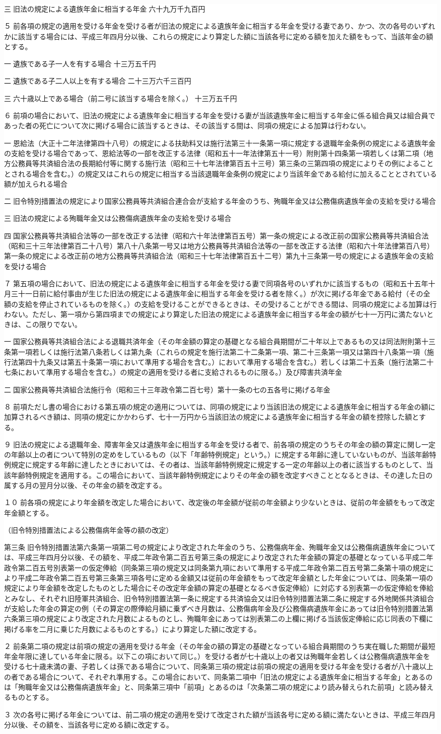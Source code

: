 三 旧法の規定による遺族年金に相当する年金 六十九万千九百円

５ 前各項の規定の適用を受ける年金を受ける者が旧法の規定による遺族年金に相当する年金を受ける妻であり、かつ、次の各号のいずれかに該当する場合には、平成三年四月分以後、これらの規定により算定した額に当該各号に定める額を加えた額をもって、当該年金の額とする。

一 遺族である子一人を有する場合 十三万五千円

二 遺族である子二人以上を有する場合 二十三万六千三百円

三 六十歳以上である場合（前二号に該当する場合を除く。） 十三万五千円

６ 前項の場合において、旧法の規定による遺族年金に相当する年金を受ける妻が当該遺族年金に相当する年金に係る組合員又は組合員であった者の死亡について次に掲げる場合に該当するときは、その該当する間は、同項の規定による加算は行わない。

一 恩給法（大正十二年法律第四十八号）の規定による扶助料又は施行法第三十一条第一項に規定する退職年金条例の規定による遺族年金の支給を受ける場合であって、恩給法等の一部を改正する法律（昭和五十一年法律第五十一号）附則第十四条第一項若しくは第二項（地方公務員等共済組合法の長期給付等に関する施行法（昭和三十七年法律第百五十三号）第三条の三第四項の規定によりその例によることとされる場合を含む。）の規定又はこれらの規定に相当する当該退職年金条例の規定により当該年金である給付に加えることとされている額が加えられる場合

二 旧令特別措置法の規定により国家公務員等共済組合連合会が支給する年金のうち、殉職年金又は公務傷病遺族年金の支給を受ける場合

三 旧法の規定による殉職年金又は公務傷病遺族年金の支給を受ける場合

四 国家公務員等共済組合法等の一部を改正する法律（昭和六十年法律第百五号）第一条の規定による改正前の国家公務員等共済組合法（昭和三十三年法律第百二十八号）第八十八条第一号又は地方公務員等共済組合法等の一部を改正する法律（昭和六十年法律第百八号）第一条の規定による改正前の地方公務員等共済組合法（昭和三十七年法律第百五十二号）第九十三条第一号の規定による遺族年金の支給を受ける場合

７ 第五項の場合において、旧法の規定による遺族年金に相当する年金を受ける妻で同項各号のいずれかに該当するもの（昭和五十五年十月三十一日前に給付事由が生じた旧法の規定による遺族年金に相当する年金を受ける者を除く。）が次に掲げる年金である給付（その全額の支給を停止されているものを除く。）の支給を受けることができるときは、その受けることができる間は、同項の規定による加算は行わない。ただし、第一項から第四項までの規定により算定した旧法の規定による遺族年金に相当する年金の額が七十一万円に満たないときは、この限りでない。

一 国家公務員等共済組合法による退職共済年金（その年金額の算定の基礎となる組合員期間が二十年以上であるもの又は同法附則第十三条第一項若しくは施行法第八条若しくは第九条（これらの規定を施行法第二十二条第一項、第二十三条第一項又は第四十八条第一項（施行法第四十九条又は第五十条第一項において準用する場合を含む。）において準用する場合を含む。）若しくは第二十五条（施行法第二十七条において準用する場合を含む。）の規定の適用を受ける者に支給されるものに限る。）及び障害共済年金

二 国家公務員等共済組合法施行令（昭和三十三年政令第二百七号）第十一条の七の五各号に掲げる年金

８ 前項ただし書の場合における第五項の規定の適用については、同項の規定により当該旧法の規定による遺族年金に相当する年金の額に加算されるべき額は、同項の規定にかかわらず、七十一万円から当該旧法の規定による遺族年金に相当する年金の額を控除した額とする。

９ 旧法の規定による退職年金、障害年金又は遺族年金に相当する年金を受ける者で、前各項の規定のうちその年金の額の算定に関し一定の年齢以上の者について特別の定めをしているもの（以下「年齢特例規定」という。）に規定する年齢に達していないものが、当該年齢特例規定に規定する年齢に達したときにおいては、その者は、当該年齢特例規定に規定する一定の年齢以上の者に該当するものとして、当該年齢特例規定を適用する。この場合において、当該年齢特例規定によりその年金の額を改定すべきこととなるときは、その達した日の属する月の翌月分以後、その年金の額を改定する。

１０ 前各項の規定により年金額を改定した場合において、改定後の年金額が従前の年金額より少ないときは、従前の年金額をもって改定年金額とする。

（旧令特別措置法による公務傷病年金等の額の改定）

第三条 旧令特別措置法第六条第一項第二号の規定により改定された年金のうち、公務傷病年金、殉職年金又は公務傷病遺族年金については、平成三年四月分以後、その額を、平成二年政令第二百五号第三条の規定により改定された年金額の算定の基礎となっている平成二年政令第二百五号別表第一の仮定俸給（同条第三項の規定又は同条第九項において準用する平成二年政令第二百五号第二条第十項の規定により平成二年政令第二百五号第三条第三項各号に定める金額又は従前の年金額をもって改定年金額とした年金については、同条第一項の規定により年金額を改定したものとした場合にその改定年金額の算定の基礎となるべき仮定俸給）に対応する別表第一の仮定俸給を俸給とみなし、それぞれ旧陸軍共済組合、旧令特別措置法第一条に規定する共済協会又は旧令特別措置法第二条に規定する外地関係共済組合が支給した年金の算定の例（その算定の際俸給月額に乗ずべき月数は、公務傷病年金及び公務傷病遺族年金にあっては旧令特別措置法第六条第三項の規定により改定された月数によるものとし、殉職年金にあっては別表第二の上欄に掲げる当該仮定俸給に応じ同表の下欄に掲げる率を二月に乗じた月数によるものとする。）により算定した額に改定する。

２ 前条第二項の規定は前項の規定の適用を受ける年金（その年金の額の算定の基礎となっている組合員期間のうち実在職した期間が最短年金年限に達している年金に限る。以下この項において同じ。）を受ける者が七十歳以上の者又は殉職年金若しくは公務傷病遺族年金を受ける七十歳未満の妻、子若しくは孫である場合について、同条第三項の規定は前項の規定の適用を受ける年金を受ける者が八十歳以上の者である場合について、それぞれ準用する。この場合において、同条第二項中「旧法の規定による遺族年金に相当する年金」とあるのは「殉職年金又は公務傷病遺族年金」と、同条第三項中「前項」とあるのは「次条第二項の規定により読み替えられた前項」と読み替えるものとする。

３ 次の各号に掲げる年金については、前二項の規定の適用を受けて改定された額が当該各号に定める額に満たないときは、平成三年四月分以後、その額を、当該各号に定める額に改定する。
